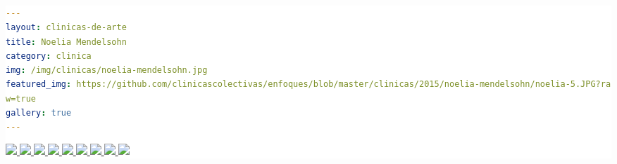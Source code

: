 ```yaml
---
layout: clinicas-de-arte
title: Noelia Mendelsohn
category: clinica
img: /img/clinicas/noelia-mendelsohn.jpg
featured_img: https://github.com/clinicascolectivas/enfoques/blob/master/clinicas/2015/noelia-mendelsohn/noelia-5.JPG?raw=true
gallery: true
---
```


<a href="https://github.com/clinicascolectivas/enfoques/blob/master/clinicas/2015/noelia-mendelsohn/flyer-noelia-mendelsohn.jpg?raw=true" data-fancybox="images" data-srcset="https://github.com/clinicascolectivas/enfoques/blob/master/clinicas/2015/noelia-mendelsohn/flyer-noelia-mendelsohn.jpg?raw=true" class="item-gallery">
	<img width="100%" src="https://github.com/clinicascolectivas/enfoques/blob/master/clinicas/2015/noelia-mendelsohn/flyer-noelia-mendelsohn.jpg?raw=true" />
</a>
<a href="https://github.com/clinicascolectivas/enfoques/blob/master/clinicas/2015/noelia-mendelsohn/noelia-1.jpg?raw=true" data-fancybox="images" data-srcset="https://github.com/clinicascolectivas/enfoques/blob/master/clinicas/2015/noelia-mendelsohn/noelia-1.jpg?raw=true" class="item-gallery">
	<img width="100%" src="https://github.com/clinicascolectivas/enfoques/blob/master/clinicas/2015/noelia-mendelsohn/noelia-1.jpg?raw=true" />
</a>
<a href="https://github.com/clinicascolectivas/enfoques/blob/master/clinicas/2015/noelia-mendelsohn/noelia-2.jpg?raw=true" data-fancybox="images" data-srcset="https://github.com/clinicascolectivas/enfoques/blob/master/clinicas/2015/noelia-mendelsohn/noelia-2.jpg?raw=true" class="item-gallery">
	<img width="100%" src="https://github.com/clinicascolectivas/enfoques/blob/master/clinicas/2015/noelia-mendelsohn/noelia-2.jpg?raw=true" />
</a>
<a href="https://github.com/clinicascolectivas/enfoques/blob/master/clinicas/2015/noelia-mendelsohn/noelia-3.jpg?raw=true" data-fancybox="images" data-srcset="https://github.com/clinicascolectivas/enfoques/blob/master/clinicas/2015/noelia-mendelsohn/noelia-3.jpg?raw=true" class="item-gallery">
	<img width="100%" src="https://github.com/clinicascolectivas/enfoques/blob/master/clinicas/2015/noelia-mendelsohn/noelia-3.jpg?raw=true" />
</a>
<a href="https://github.com/clinicascolectivas/enfoques/blob/master/clinicas/2015/noelia-mendelsohn/noelia-4.JPG?raw=true" data-fancybox="images" data-srcset="https://github.com/clinicascolectivas/enfoques/blob/master/clinicas/2015/noelia-mendelsohn/noelia-4.JPG?raw=true" class="item-gallery">
	<img width="100%" src="https://github.com/clinicascolectivas/enfoques/blob/master/clinicas/2015/noelia-mendelsohn/noelia-4.JPG?raw=true" />
</a>
<a href="https://github.com/clinicascolectivas/enfoques/blob/master/clinicas/2015/noelia-mendelsohn/noelia-5.JPG?raw=true" data-fancybox="images" data-srcset="https://github.com/clinicascolectivas/enfoques/blob/master/clinicas/2015/noelia-mendelsohn/noelia-5.JPG?raw=true" class="item-gallery">
	<img width="100%" src="https://github.com/clinicascolectivas/enfoques/blob/master/clinicas/2015/noelia-mendelsohn/noelia-5.JPG?raw=true" />
</a>
<a href="https://github.com/clinicascolectivas/enfoques/blob/master/clinicas/2015/noelia-mendelsohn/noelia-6.JPG?raw=true" data-fancybox="images" data-srcset="https://github.com/clinicascolectivas/enfoques/blob/master/clinicas/2015/noelia-mendelsohn/noelia-6.JPG?raw=true" class="item-gallery">
	<img width="100%" src="https://github.com/clinicascolectivas/enfoques/blob/master/clinicas/2015/noelia-mendelsohn/noelia-6.JPG?raw=true" />
</a>
<a href="https://github.com/clinicascolectivas/enfoques/blob/master/clinicas/2015/noelia-mendelsohn/noelia-7.JPG?raw=true" data-fancybox="images" data-srcset="https://github.com/clinicascolectivas/enfoques/blob/master/clinicas/2015/noelia-mendelsohn/noelia-7.JPG?raw=true" class="item-gallery">
	<img width="100%" src="https://github.com/clinicascolectivas/enfoques/blob/master/clinicas/2015/noelia-mendelsohn/noelia-7.JPG?raw=true" />
</a>
<a href="https://github.com/clinicascolectivas/enfoques/blob/master/clinicas/2015/noelia-mendelsohn/noelia-8.JPG?raw=true" data-fancybox="images" data-srcset="https://github.com/clinicascolectivas/enfoques/blob/master/clinicas/2015/noelia-mendelsohn/noelia-8.JPG?raw=true" class="item-gallery">
	<img width="100%" src="https://github.com/clinicascolectivas/enfoques/blob/master/clinicas/2015/noelia-mendelsohn/noelia-8.JPG?raw=true" />
</a>
